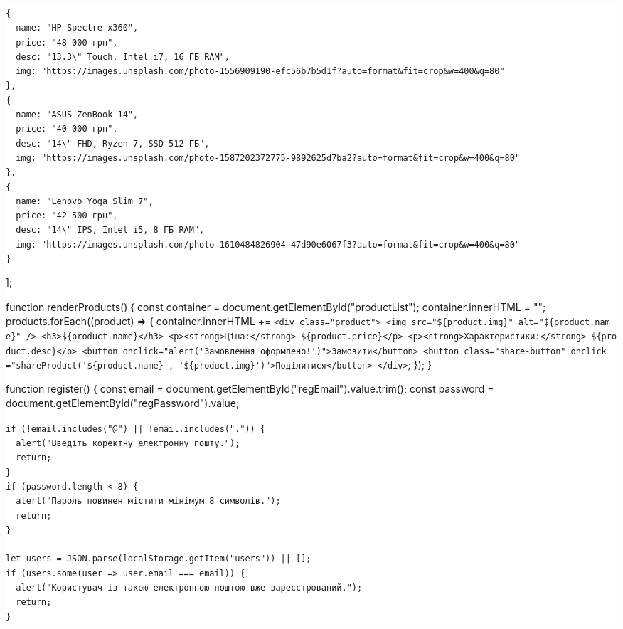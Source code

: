     {
      name: "HP Spectre x360",
      price: "48 000 грн",
      desc: "13.3\" Touch, Intel i7, 16 ГБ RAM",
      img: "https://images.unsplash.com/photo-1556909190-efc56b7b5d1f?auto=format&fit=crop&w=400&q=80"
    },
    {
      name: "ASUS ZenBook 14",
      price: "40 000 грн",
      desc: "14\" FHD, Ryzen 7, SSD 512 ГБ",
      img: "https://images.unsplash.com/photo-1587202372775-9892625d7ba2?auto=format&fit=crop&w=400&q=80"
    },
    {
      name: "Lenovo Yoga Slim 7",
      price: "42 500 грн",
      desc: "14\" IPS, Intel i5, 8 ГБ RAM",
      img: "https://images.unsplash.com/photo-1610484826904-47d90e6067f3?auto=format&fit=crop&w=400&q=80"
    }
  ];

  function renderProducts() {
    const container = document.getElementById("productList");
    container.innerHTML = "";
    products.forEach((product) => {
      container.innerHTML += `
        <div class="product">
          <img src="${product.img}" alt="${product.name}" />
          <h3>${product.name}</h3>
          <p><strong>Ціна:</strong> ${product.price}</p>
          <p><strong>Характеристики:</strong> ${product.desc}</p>
          <button onclick="alert('Замовлення оформлено!')">Замовити</button>
          <button class="share-button" onclick="shareProduct('${product.name}', '${product.img}')">Поділитися</button>
        </div>
      `;
    });
  }

  function register() {
    const email = document.getElementById("regEmail").value.trim();
    const password = document.getElementById("regPassword").value;

    if (!email.includes("@") || !email.includes(".")) {
      alert("Введіть коректну електронну пошту.");
      return;
    }
    if (password.length < 8) {
      alert("Пароль повинен містити мінімум 8 символів.");
      return;
    }

    let users = JSON.parse(localStorage.getItem("users")) || [];
    if (users.some(user => user.email === email)) {
      alert("Користувач із такою електронною поштою вже зареєстрований.");
      return;
    }
